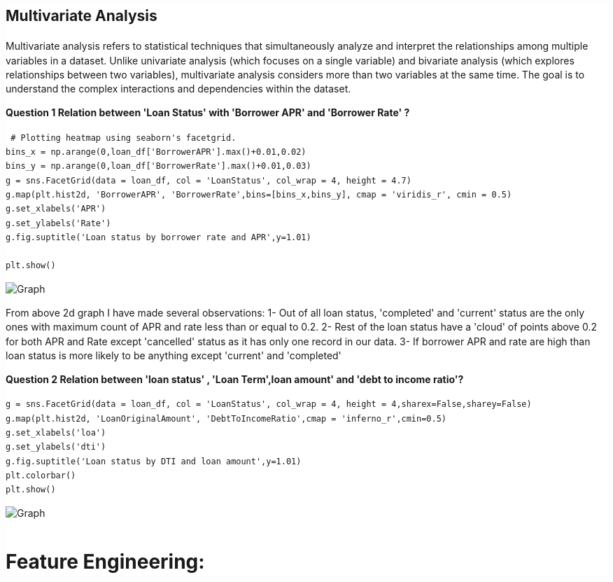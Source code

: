## Multivariate Analysis

Multivariate analysis refers to statistical techniques that simultaneously analyze and interpret the relationships among multiple variables in a dataset. Unlike univariate analysis (which focuses on a single variable) and bivariate analysis (which explores relationships between two variables), multivariate analysis considers more than two variables at the same time. The goal is to understand the complex interactions and dependencies within the dataset.

**Question 1 Relation between 'Loan Status' with 'Borrower APR' and 'Borrower Rate' ?**

```
 # Plotting heatmap using seaborn's facetgrid.
bins_x = np.arange(0,loan_df['BorrowerAPR'].max()+0.01,0.02)
bins_y = np.arange(0,loan_df['BorrowerRate'].max()+0.01,0.03)
g = sns.FacetGrid(data = loan_df, col = 'LoanStatus', col_wrap = 4, height = 4.7)
g.map(plt.hist2d, 'BorrowerAPR', 'BorrowerRate',bins=[bins_x,bins_y], cmap = 'viridis_r', cmin = 0.5)
g.set_xlabels('APR')
g.set_ylabels('Rate')
g.fig.suptitle('Loan status by borrower rate and APR',y=1.01)

plt.show()
```

![Graph](./images/img7.png)

From above 2d graph I have made several observations:
1- Out of all loan status, 'completed' and 'current' status are the only ones with maximum count of APR and rate less than or equal to 0.2.
2- Rest of the loan status have a 'cloud' of points above 0.2 for both APR and Rate except 'cancelled' status as it has only one record in our data.
3- If borrower APR and rate are high than loan status is more likely to be anything except 'current' and 'completed'

**Question 2 Relation between 'loan status' , 'Loan Term',loan amount' and 'debt to income ratio'?**

```
g = sns.FacetGrid(data = loan_df, col = 'LoanStatus', col_wrap = 4, height = 4,sharex=False,sharey=False)
g.map(plt.hist2d, 'LoanOriginalAmount', 'DebtToIncomeRatio',cmap = 'inferno_r',cmin=0.5)
g.set_xlabels('loa')
g.set_ylabels('dti')
g.fig.suptitle('Loan status by DTI and loan amount',y=1.01)
plt.colorbar()
plt.show()
```

![Graph](./images/img8.png)

# Feature Engineering:
